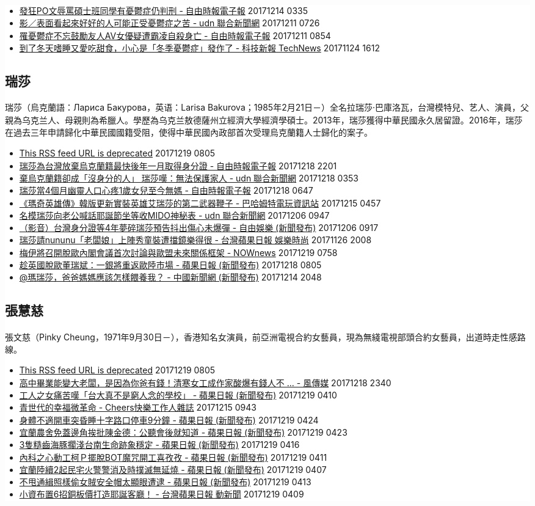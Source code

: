 - [發狂PO文辱罵碩士班同學有憂鬱症仍判刑 - 自由時報電子報](http://news.ltn.com.tw/news/society/breakingnews/2282883 "發狂PO文辱罵碩士班同學有憂鬱症仍判刑 - 自由時報電子報") 20171214 0335
- [影／表面看起來好好的人可能正受憂鬱症之苦 - udn 聯合新聞網](https://udn.com/news/story/6904/2868379 "影／表面看起來好好的人可能正受憂鬱症之苦 - udn 聯合新聞網") 20171211 0726
- [罹憂鬱症不忘鼓勵友人AV女優疑遭霸凌自殺身亡 - 自由時報電子報](http://news.ltn.com.tw/news/world/breakingnews/2279815 "罹憂鬱症不忘鼓勵友人AV女優疑遭霸凌自殺身亡 - 自由時報電子報") 20171211 0854
- [到了冬天嗜睡又愛吃甜食，小心是「冬季憂鬱症」發作了 - 科技新報 TechNews](https://technews.tw/2017/11/25/winter-depression/ "到了冬天嗜睡又愛吃甜食，小心是「冬季憂鬱症」發作了 - 科技新報 TechNews") 20171124 1612

## 瑞莎

瑞莎（烏克蘭語：Лариса Бакурова，英语：Larisa Bakurova；1985年2月21日－）全名拉瑞莎·巴庫洛瓦，台灣模特兒、艺人、演員，父親為乌克兰人、母親則為希臘人。學歷為乌克兰敖德薩州立經濟大學經濟學碩士。2013年，瑞莎獲得中華民國永久居留證。2016年，瑞莎在過去三年申請歸化中華民國國籍受阻，使得中華民國內政部首次受理烏克蘭籍人士歸化的案子。
- [This RSS feed URL is deprecated](0 "This RSS feed URL is deprecated") 20171219 0805
- [瑞莎為台灣放棄烏克蘭籍最快後年一月取得身分證 - 自由時報電子報](http://news.ltn.com.tw/news/focus/paper/1161469 "瑞莎為台灣放棄烏克蘭籍最快後年一月取得身分證 - 自由時報電子報") 20171218 2201
- [棄烏克蘭籍卻成「沒身分的人」 瑞莎嘆：無法保護家人 - udn 聯合新聞網](https://stars.udn.com/star/story/10091/2881176?from=udn-ch1_breaknews-1-cate8-news "棄烏克蘭籍卻成「沒身分的人」 瑞莎嘆：無法保護家人 - udn 聯合新聞網") 20171218 0353
- [瑞莎當4個月幽靈人口心疼1歲女兒至今無媽 - 自由時報電子報](http://ent.ltn.com.tw/news/breakingnews/2286642 "瑞莎當4個月幽靈人口心疼1歲女兒至今無媽 - 自由時報電子報") 20171218 0647
- [《瑪奇英雄傳》韓版更新實裝英雄艾瑞莎的第二武器鞭子 - 巴哈姆特電玩資訊站](https://gnn.gamer.com.tw/0/156620.html "《瑪奇英雄傳》韓版更新實裝英雄艾瑞莎的第二武器鞭子 - 巴哈姆特電玩資訊站") 20171215 0457
- [名模瑞莎向老公喊話耶誕節坐等收MIDO神秘表 - udn 聯合新聞網](https://udn.com/news/plus/9739/2860006 "名模瑞莎向老公喊話耶誕節坐等收MIDO神秘表 - udn 聯合新聞網") 20171206 0947
- [（影音）台灣身分證等4年夢碎瑞莎預告抖出傷心未爆彈 - 自由娛樂 (新聞發布)](http://ent.ltn.com.tw/news/breakingnews/2275350 "（影音）台灣身分證等4年夢碎瑞莎預告抖出傷心未爆彈 - 自由娛樂 (新聞發布)") 20171206 0917
- [瑞莎請nununu「老闆娘」上陣秀童裝遭擋鏡樂得很 - 台灣蘋果日報 娛樂時尚](https://tw.appledaily.com/entertainment/daily/20171127/37857219 "瑞莎請nununu「老闆娘」上陣秀童裝遭擋鏡樂得很 - 台灣蘋果日報 娛樂時尚") 20171126 2008
- [梅伊將召開脫歐內閣會議首次討論與歐盟未來關係框架 - NOWnews](https://www.nownews.com/news/20171219/2665147 "梅伊將召開脫歐內閣會議首次討論與歐盟未來關係框架 - NOWnews") 20171219 0758
- [趁英國脫歐董瑞斌：一銀將重返歐陸市場 - 蘋果日報 (新聞發布)](https://tw.appledaily.com/new/realtime/20171218/1261476/ "趁英國脫歐董瑞斌：一銀將重返歐陸市場 - 蘋果日報 (新聞發布)") 20171218 0805
- [@瑪瑞莎，爸爸媽媽應該怎樣餵養我？ - 中國新聞網 (新聞發布)](https://www.xcnnews.com/baby/2431011.html "@瑪瑞莎，爸爸媽媽應該怎樣餵養我？ - 中國新聞網 (新聞發布)") 20171214 2048

## 張慧慈

張文慈（Pinky Cheung，1971年9月30日－），香港知名女演員，前亞洲電視合約女藝員，現為無綫電視部頭合約女藝員，出道時走性感路線。
- [This RSS feed URL is deprecated](0 "This RSS feed URL is deprecated") 20171219 0805
- [高中畢業能變大老闆，是因為你爸有錢！清寒女工成作家酸爆有錢人不 ... - 風傳媒](http://www.storm.mg/article/374002 "高中畢業能變大老闆，是因為你爸有錢！清寒女工成作家酸爆有錢人不 ... - 風傳媒") 20171218 2340
- [工人之女痛苦嘆「台大真不是窮人念的學校」 - 蘋果日報 (新聞發布)](https://tw.appledaily.com/new/realtime/20171219/1262087/ "工人之女痛苦嘆「台大真不是窮人念的學校」 - 蘋果日報 (新聞發布)") 20171219 0410
- [青世代的幸福微革命 - Cheers快樂工作人雜誌](http://www.cheers.com.tw/article/article.action?id=5086823 "青世代的幸福微革命 - Cheers快樂工作人雜誌") 20171215 0943
- [​身體不適開車突昏睡十字路口停車9分鐘 - 蘋果日報 (新聞發布)](https://tw.appledaily.com/new/realtime/20171219/1262085/ "​身體不適開車突昏睡十字路口停車9分鐘 - 蘋果日報 (新聞發布)") 20171219 0424
- [宜蘭農舍免蓋邊角挨批陳金德：公聽會後就知道 - 蘋果日報 (新聞發布)](https://tw.appledaily.com/new/realtime/20171219/1262062/ "宜蘭農舍免蓋邊角挨批陳金德：公聽會後就知道 - 蘋果日報 (新聞發布)") 20171219 0423
- [3隻糙齒海豚擱淺台南生命跡象穩定 - 蘋果日報 (新聞發布)](https://tw.appledaily.com/new/realtime/20171219/1262092/ "3隻糙齒海豚擱淺台南生命跡象穩定 - 蘋果日報 (新聞發布)") 20171219 0416
- [內科之心動工柯Ｐ擺脫BOT魔咒開工喜孜孜 - 蘋果日報 (新聞發布)](https://tw.appledaily.com/new/realtime/20171219/1262084/ "內科之心動工柯Ｐ擺脫BOT魔咒開工喜孜孜 - 蘋果日報 (新聞發布)") 20171219 0411
- [宜蘭陸續2起民宅火警警消及時撲滅無延燒 - 蘋果日報 (新聞發布)](https://tw.appledaily.com/new/realtime/20171219/1261985/ "宜蘭陸續2起民宅火警警消及時撲滅無延燒 - 蘋果日報 (新聞發布)") 20171219 0407
- [​不甩通緝照樣偷女賊安全帽太顯眼遭逮 - 蘋果日報 (新聞發布)](https://tw.appledaily.com/new/realtime/20171219/1262039/ "​不甩通緝照樣偷女賊安全帽太顯眼遭逮 - 蘋果日報 (新聞發布)") 20171219 0413
- [小資布置6招銅板價打造耶誕客廳！ - 台灣蘋果日報 動新聞](https://tw.appledaily.com/new/realtime/20171219/1253746/ "小資布置6招銅板價打造耶誕客廳！ - 台灣蘋果日報 動新聞") 20171219 0409
